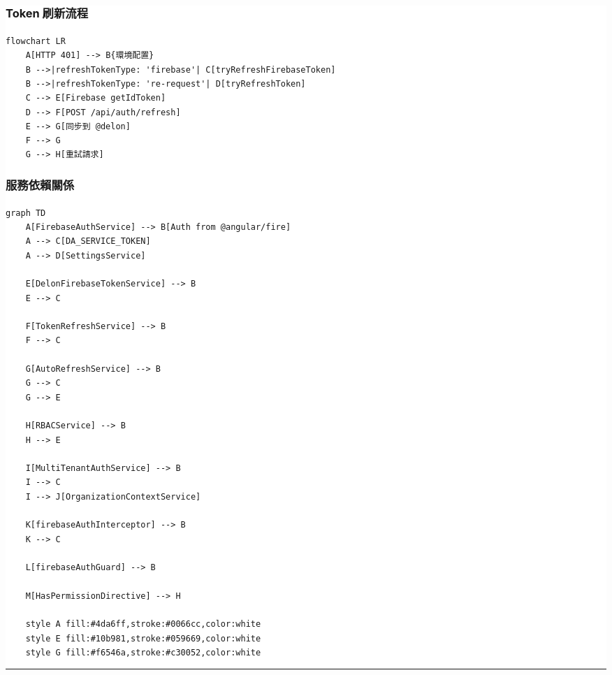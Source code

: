 ### Token 刷新流程

```mermaid
flowchart LR
    A[HTTP 401] --> B{環境配置}
    B -->|refreshTokenType: 'firebase'| C[tryRefreshFirebaseToken]
    B -->|refreshTokenType: 're-request'| D[tryRefreshToken]
    C --> E[Firebase getIdToken]
    D --> F[POST /api/auth/refresh]
    E --> G[同步到 @delon]
    F --> G
    G --> H[重試請求]
```

### 服務依賴關係

```mermaid
graph TD
    A[FirebaseAuthService] --> B[Auth from @angular/fire]
    A --> C[DA_SERVICE_TOKEN]
    A --> D[SettingsService]
    
    E[DelonFirebaseTokenService] --> B
    E --> C
    
    F[TokenRefreshService] --> B
    F --> C
    
    G[AutoRefreshService] --> B
    G --> C
    G --> E
    
    H[RBACService] --> B
    H --> E
    
    I[MultiTenantAuthService] --> B
    I --> C
    I --> J[OrganizationContextService]
    
    K[firebaseAuthInterceptor] --> B
    K --> C
    
    L[firebaseAuthGuard] --> B
    
    M[HasPermissionDirective] --> H
    
    style A fill:#4da6ff,stroke:#0066cc,color:white
    style E fill:#10b981,stroke:#059669,color:white
    style G fill:#f6546a,stroke:#c30052,color:white
```

---
